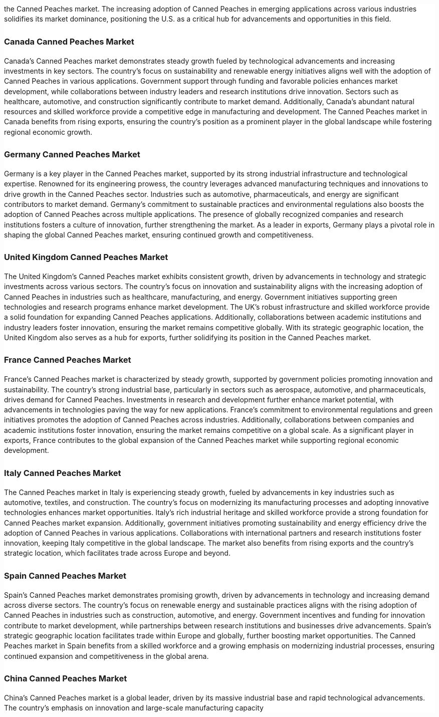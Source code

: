 the Canned Peaches market. The increasing adoption of Canned Peaches in emerging applications across various industries solidifies its market dominance, positioning the U.S. as a critical hub for advancements and opportunities in this field.</p><h3>Canada Canned Peaches Market</h3><p>Canada&rsquo;s Canned Peaches market demonstrates steady growth fueled by technological advancements and increasing investments in key sectors. The country&rsquo;s focus on sustainability and renewable energy initiatives aligns well with the adoption of Canned Peaches in various applications. Government support through funding and favorable policies enhances market development, while collaborations between industry leaders and research institutions drive innovation. Sectors such as healthcare, automotive, and construction significantly contribute to market demand. Additionally, Canada&rsquo;s abundant natural resources and skilled workforce provide a competitive edge in manufacturing and development. The Canned Peaches market in Canada benefits from rising exports, ensuring the country&rsquo;s position as a prominent player in the global landscape while fostering regional economic growth.</p><h3>Germany Canned Peaches Market</h3><p>Germany is a key player in the Canned Peaches market, supported by its strong industrial infrastructure and technological expertise. Renowned for its engineering prowess, the country leverages advanced manufacturing techniques and innovations to drive growth in the Canned Peaches sector. Industries such as automotive, pharmaceuticals, and energy are significant contributors to market demand. Germany&rsquo;s commitment to sustainable practices and environmental regulations also boosts the adoption of Canned Peaches across multiple applications. The presence of globally recognized companies and research institutions fosters a culture of innovation, further strengthening the market. As a leader in exports, Germany plays a pivotal role in shaping the global Canned Peaches market, ensuring continued growth and competitiveness.</p><h3>United Kingdom Canned Peaches Market</h3><p>The United Kingdom&rsquo;s Canned Peaches market exhibits consistent growth, driven by advancements in technology and strategic investments across various sectors. The country&rsquo;s focus on innovation and sustainability aligns with the increasing adoption of Canned Peaches in industries such as healthcare, manufacturing, and energy. Government initiatives supporting green technologies and research programs enhance market development. The UK&rsquo;s robust infrastructure and skilled workforce provide a solid foundation for expanding Canned Peaches applications. Additionally, collaborations between academic institutions and industry leaders foster innovation, ensuring the market remains competitive globally. With its strategic geographic location, the United Kingdom also serves as a hub for exports, further solidifying its position in the Canned Peaches market.</p><h3>France Canned Peaches Market</h3><p>France&rsquo;s Canned Peaches market is characterized by steady growth, supported by government policies promoting innovation and sustainability. The country&rsquo;s strong industrial base, particularly in sectors such as aerospace, automotive, and pharmaceuticals, drives demand for Canned Peaches. Investments in research and development further enhance market potential, with advancements in technologies paving the way for new applications. France&rsquo;s commitment to environmental regulations and green initiatives promotes the adoption of Canned Peaches across industries. Additionally, collaborations between companies and academic institutions foster innovation, ensuring the market remains competitive on a global scale. As a significant player in exports, France contributes to the global expansion of the Canned Peaches market while supporting regional economic development.</p><h3>Italy Canned Peaches Market</h3><p>The Canned Peaches market in Italy is experiencing steady growth, fueled by advancements in key industries such as automotive, textiles, and construction. The country&rsquo;s focus on modernizing its manufacturing processes and adopting innovative technologies enhances market opportunities. Italy&rsquo;s rich industrial heritage and skilled workforce provide a strong foundation for Canned Peaches market expansion. Additionally, government initiatives promoting sustainability and energy efficiency drive the adoption of Canned Peaches in various applications. Collaborations with international partners and research institutions foster innovation, keeping Italy competitive in the global landscape. The market also benefits from rising exports and the country&rsquo;s strategic location, which facilitates trade across Europe and beyond.</p><h3>Spain Canned Peaches Market</h3><p>Spain&rsquo;s Canned Peaches market demonstrates promising growth, driven by advancements in technology and increasing demand across diverse sectors. The country&rsquo;s focus on renewable energy and sustainable practices aligns with the rising adoption of Canned Peaches in industries such as construction, automotive, and energy. Government incentives and funding for innovation contribute to market development, while partnerships between research institutions and businesses drive advancements. Spain&rsquo;s strategic geographic location facilitates trade within Europe and globally, further boosting market opportunities. The Canned Peaches market in Spain benefits from a skilled workforce and a growing emphasis on modernizing industrial processes, ensuring continued expansion and competitiveness in the global arena.</p><h3>China Canned Peaches Market</h3><p>China&rsquo;s Canned Peaches market is a global leader, driven by its massive industrial base and rapid technological advancements. The country&rsquo;s emphasis on innovation and large-scale manufacturing capacity
